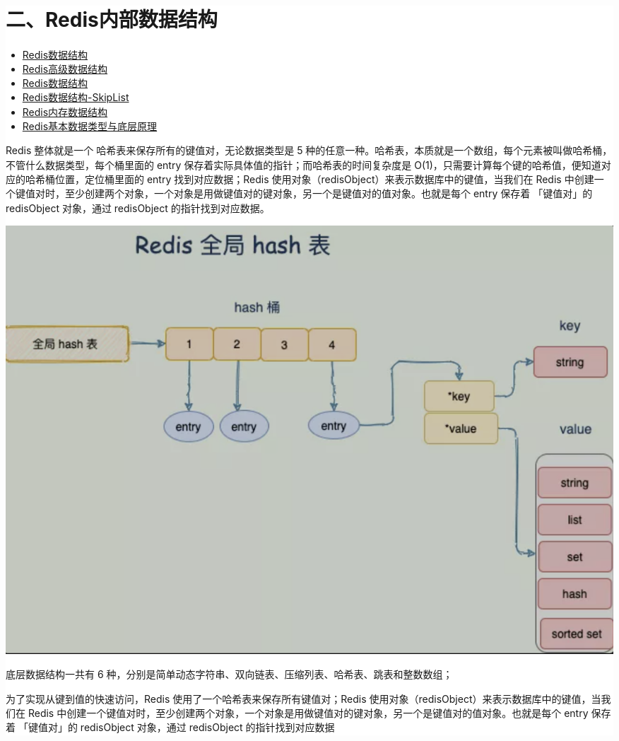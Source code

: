 # 二、Redis内部数据结构

- [Redis数据结构](https://pdai.tech/md/db/nosql-redis/db-redis-x-redis-ds.html)
- [Redis高级数据结构](https://mp.weixin.qq.com/s/GLqZf-0sLQ7nnJ8Xb9oVZQ)
- [Redis数据结构](https://mp.weixin.qq.com/s/69xl2yU4B97aQIn1k_Lwqw)
- [Redis数据结构-SkipList](https://juejin.im/post/57fa935b0e3dd90057c50fbc)
- [Redis内存数据结构](https://mp.weixin.qq.com/s/DpNzFRUMwtz0-YY0gdQGgA)
- [Redis基本数据类型与底层原理](https://mp.weixin.qq.com/s/ipP35Zho9STAgu_lFT79rQ)

Redis 整体就是一个 哈希表来保存所有的键值对，无论数据类型是 5 种的任意一种。哈希表，本质就是一个数组，每个元素被叫做哈希桶，不管什么数据类型，每个桶里面的 entry 保存着实际具体值的指针；而哈希表的时间复杂度是 O(1)，只需要计算每个键的哈希值，便知道对应的哈希桶位置，定位桶里面的 entry 找到对应数据；Redis 使用对象（redisObject）来表示数据库中的键值，当我们在 Redis 中创建一个键值对时，至少创建两个对象，一个对象是用做键值对的键对象，另一个是键值对的值对象。也就是每个 entry 保存着 「键值对」的 redisObject 对象，通过 redisObject 的指针找到对应数据。

![](image/Redis-哈希表结构.png)

底层数据结构一共有 6 种，分别是简单动态字符串、双向链表、压缩列表、哈希表、跳表和整数数组；

为了实现从键到值的快速访问，Redis 使用了一个哈希表来保存所有键值对；Redis 使用对象（redisObject）来表示数据库中的键值，当我们在 Redis 中创建一个键值对时，至少创建两个对象，一个对象是用做键值对的键对象，另一个是键值对的值对象。也就是每个 entry 保存着 「键值对」的 redisObject 对象，通过 redisObject 的指针找到对应数据
